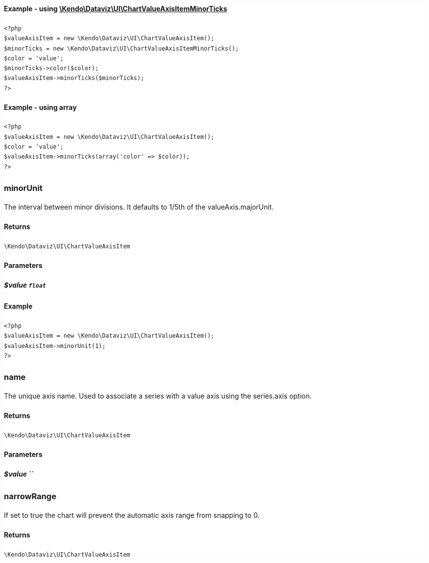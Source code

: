 
#### Example - using [\Kendo\Dataviz\UI\ChartValueAxisItemMinorTicks](/api/wrappers/php/Kendo/Dataviz/UI/ChartValueAxisItemMinorTicks)
    <?php
    $valueAxisItem = new \Kendo\Dataviz\UI\ChartValueAxisItem();
    $minorTicks = new \Kendo\Dataviz\UI\ChartValueAxisItemMinorTicks();
    $color = 'value';
    $minorTicks->color($color);
    $valueAxisItem->minorTicks($minorTicks);
    ?>

#### Example - using array

    <?php
    $valueAxisItem = new \Kendo\Dataviz\UI\ChartValueAxisItem();
    $color = 'value';
    $valueAxisItem->minorTicks(array('color' => $color));
    ?>

### minorUnit
The interval between minor divisions. It defaults to 1/5th of the valueAxis.majorUnit.

#### Returns
`\Kendo\Dataviz\UI\ChartValueAxisItem`

#### Parameters

##### $value `float`



#### Example 
    <?php
    $valueAxisItem = new \Kendo\Dataviz\UI\ChartValueAxisItem();
    $valueAxisItem->minorUnit(1);
    ?>

### name
The unique axis name. Used to associate a series with a value axis using the series.axis option.

#### Returns
`\Kendo\Dataviz\UI\ChartValueAxisItem`

#### Parameters

##### $value ``



### narrowRange
If set to true the chart will prevent the automatic axis range from snapping to 0.

#### Returns
`\Kendo\Dataviz\UI\ChartValueAxisItem`
